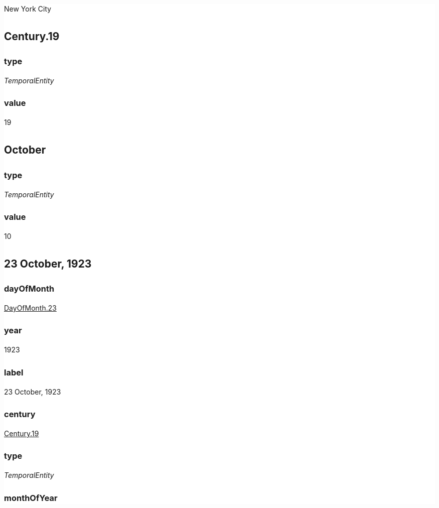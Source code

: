 
New York City

## Century.19

### type


*TemporalEntity*

### value


19

## October

### type


*TemporalEntity*

### value


10

## 23 October, 1923

### dayOfMonth


[DayOfMonth.23](#DayOfMonth.23)

### year


1923

### label


23 October, 1923

### century


[Century.19](#Century.19)

### type


*TemporalEntity*

### monthOfYear
